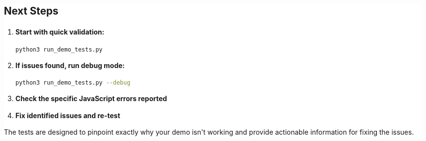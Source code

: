 ## Next Steps

1. **Start with quick validation:**
   ```bash
   python3 run_demo_tests.py
   ```

2. **If issues found, run debug mode:**
   ```bash
   python3 run_demo_tests.py --debug
   ```

3. **Check the specific JavaScript errors reported**

4. **Fix identified issues and re-test**

The tests are designed to pinpoint exactly why your demo isn't working and provide actionable information for fixing the issues.
